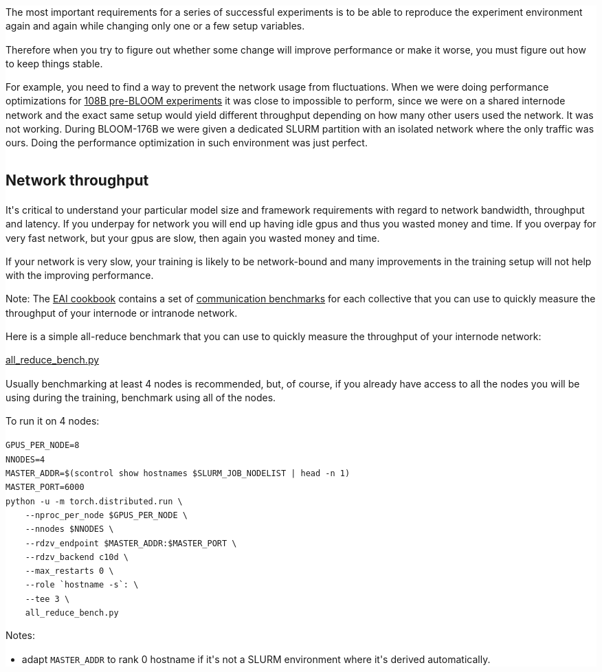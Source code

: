 The most important requirements for a series of successful experiments is to be able to reproduce the experiment environment again and again while changing only one or a few setup variables.

Therefore when you try to figure out whether some change will improve performance or make it worse, you must figure out how to keep things stable.

For example, you need to find a way to prevent the network usage from fluctuations. When we were doing performance optimizations for [108B pre-BLOOM experiments](https://github.com/bigscience-workshop/bigscience/tree/master/train/tr8-104B-wide) it was close to impossible to perform, since we were on a shared internode network and the exact same setup would yield different throughput depending on how many other users used the network. It was not working. During BLOOM-176B we were given a dedicated SLURM partition with an isolated network where the only traffic was ours. Doing the performance optimization in such environment was just perfect.


## Network throughput

It's critical to understand your particular model size and framework requirements with regard to network bandwidth, throughput and latency. If you underpay for network you will end up having idle gpus and thus you wasted money and time. If you overpay for very fast network, but your gpus are slow, then again you wasted money and time.

If your network is very slow, your training is likely to be network-bound and many improvements in the training setup will not help with the improving performance.

Note: The [EAI cookbook](https://github.com/EleutherAI/cookbook) contains a set of [communication benchmarks](https://github.com/EleutherAI/cookbook/tree/main/benchmarks/communication) for each collective that you can use to quickly measure the throughput of your internode or intranode network.

Here is a simple all-reduce benchmark that you can use to quickly measure the throughput of your internode network:

[all_reduce_bench.py](all_reduce_bench.py)

Usually benchmarking at least 4 nodes is recommended, but, of course, if you already have access to all the nodes you will be using during the training, benchmark using all of the nodes.

To run it on 4 nodes:

```
GPUS_PER_NODE=8
NNODES=4
MASTER_ADDR=$(scontrol show hostnames $SLURM_JOB_NODELIST | head -n 1)
MASTER_PORT=6000
python -u -m torch.distributed.run \
    --nproc_per_node $GPUS_PER_NODE \
    --nnodes $NNODES \
    --rdzv_endpoint $MASTER_ADDR:$MASTER_PORT \
    --rdzv_backend c10d \
    --max_restarts 0 \
    --role `hostname -s`: \
    --tee 3 \
    all_reduce_bench.py
```

Notes:
- adapt `MASTER_ADDR` to rank 0 hostname if it's not a SLURM environment where it's derived automatically.
